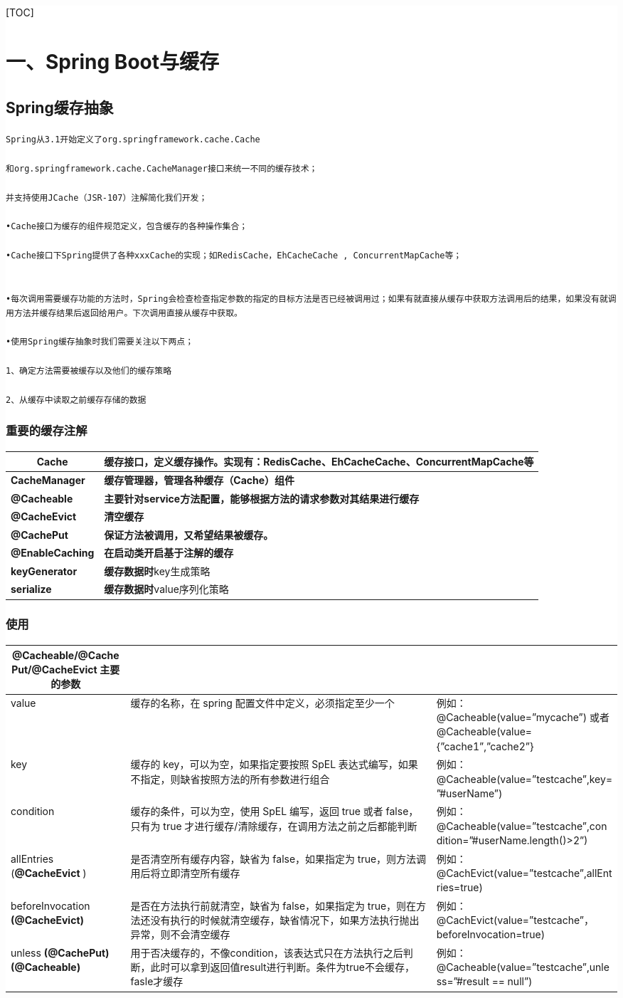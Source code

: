 [TOC]

# 一、Spring Boot与缓存

## Spring缓存抽象

```
Spring从3.1开始定义了org.springframework.cache.Cache

和org.springframework.cache.CacheManager接口来统一不同的缓存技术；

并支持使用JCache（JSR-107）注解简化我们开发；

•Cache接口为缓存的组件规范定义，包含缓存的各种操作集合；  

•Cache接口下Spring提供了各种xxxCache的实现；如RedisCache，EhCacheCache , ConcurrentMapCache等；


•每次调用需要缓存功能的方法时，Spring会检查检查指定参数的指定的目标方法是否已经被调用过；如果有就直接从缓存中获取方法调用后的结果，如果没有就调用方法并缓存结果后返回给用户。下次调用直接从缓存中获取。

•使用Spring缓存抽象时我们需要关注以下两点；

1、确定方法需要被缓存以及他们的缓存策略

2、从缓存中读取之前缓存存储的数据
```

### 重要的缓存注解

| **Cache**          | **缓存接口，定义缓存操作。实现有：****RedisCache****、****EhCacheCache****、****ConcurrentMapCache****等** |
| ------------------ | ------------------------------------------------------------ |
| **CacheManager**   | **缓存管理器，管理各种缓存（****Cache****）组件**            |
| **@Cacheable**     | **主要针对service方法配置，能够根据方法的请求参数对其结果进行缓存** |
| **@CacheEvict**    | **清空缓存**                                                 |
| **@CachePut**      | **保证方法被调用，又希望结果被缓存。**                       |
| **@EnableCaching** | **在启动类开启基于注解的缓存**                               |
| **keyGenerator**   | **缓存数据时**key生成策略                                    |
| **serialize**      | **缓存数据时**value序列化策略                                |

### 使用

| **@Cacheable/@CachePut/@CacheEvict** **主要的参数** |                                                              |                                                              |
| --------------------------------------------------- | ------------------------------------------------------------ | ------------------------------------------------------------ |
| value                                               | 缓存的名称，在  spring 配置文件中定义，必须指定至少一个      | 例如：     @Cacheable(value=”mycache”) 或者      @Cacheable(value={”cache1”,”cache2”} |
| key                                                 | 缓存的  key，可以为空，如果指定要按照  SpEL 表达式编写，如果不指定，则缺省按照方法的所有参数进行组合 | 例如：     @Cacheable(value=”testcache”,key=”#userName”)     |
| condition                                           | 缓存的条件，可以为空，使用  SpEL 编写，返回  true 或者 false，只有为  true 才进行缓存/清除缓存，在调用方法之前之后都能判断 | 例如：     @Cacheable(value=”testcache”,condition=”#userName.length()>2”) |
| allEntries  (**@CacheEvict**  )                     | 是否清空所有缓存内容，缺省为  false，如果指定为 true，则方法调用后将立即清空所有缓存 | 例如：     @CachEvict(value=”testcache”,allEntries=true)     |
| beforeInvocation  **(@CacheEvict)**                 | 是否在方法执行前就清空，缺省为  false，如果指定为 true，则在方法还没有执行的时候就清空缓存，缺省情况下，如果方法执行抛出异常，则不会清空缓存 | 例如：  @CachEvict(value=”testcache”，beforeInvocation=true) |
| unless  **(@CachePut)**  **(@Cacheable)**           | 用于否决缓存的，不像condition，该表达式只在方法执行之后判断，此时可以拿到返回值result进行判断。条件为true不会缓存，fasle才缓存 | 例如：     @Cacheable(value=”testcache”,unless=”#result  == null”) |

